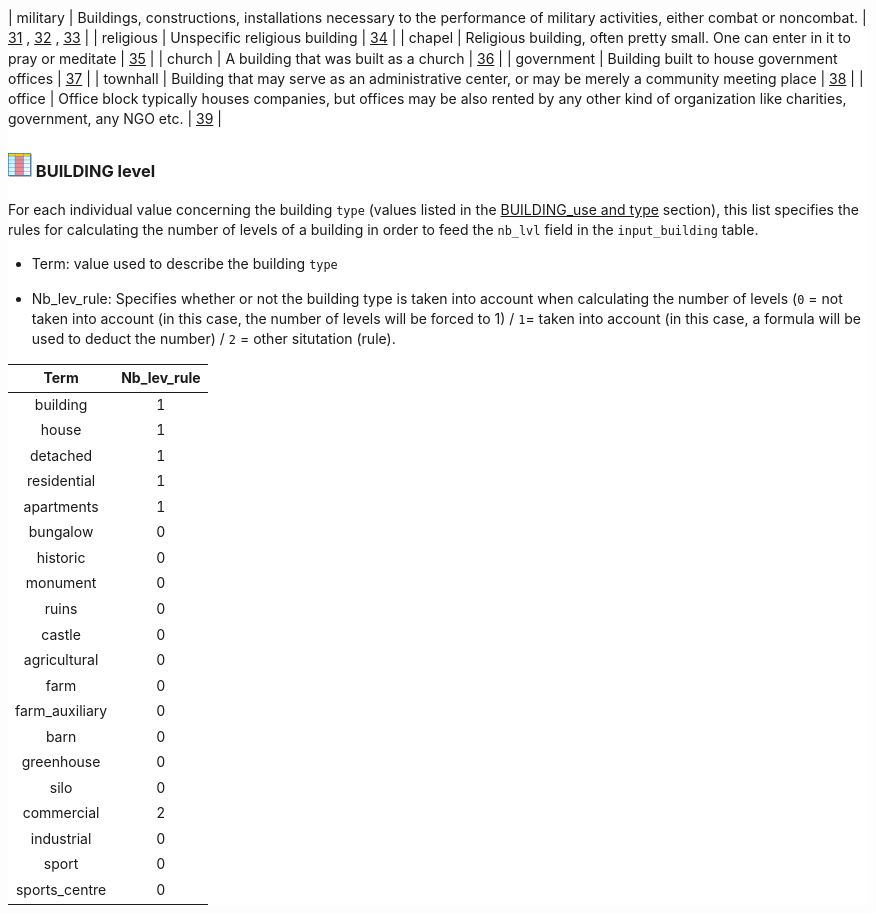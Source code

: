 | military                        | Buildings, constructions, installations necessary to the performance of military activities, either combat or noncombat. | [31](https://www.eionet.europa.eu/gemet/en/concept/13220) , [32](https://wiki.openstreetmap.org/wiki/Map_Features#Military) , [33](https://wiki.openstreetmap.org/wiki/Key:military) |
| religious                       | Unspecific religious building                                | [34](https://wiki.openstreetmap.org/wiki/Key:building#Religious) |
| chapel                          | Religious building, often pretty small. One can enter in it to pray or meditate | [35](https://wiki.openstreetmap.org/wiki/Tag:building=chapel) |
| church                          | A building that was built as a church                        | [36](https://wiki.openstreetmap.org/wiki/Tag:building=church) |
| government                      | Building built to house government offices                   | [37](https://wiki.openstreetmap.org/wiki/Tag:building=government) |
| townhall                        | Building that may serve as an administrative center, or may be merely a community meeting place | [38](https://wiki.openstreetmap.org/wiki/Tag:amenity=townhall) |
| office                          | Office block typically houses companies, but offices may be also rented by any other kind of organization like charities, government, any NGO etc. | [39](https://wiki.openstreetmap.org/wiki/Tag:building=office) |



### ![](../images/icons/table_values.png) BUILDING level

For each individual value concerning the building `type`  (values listed in the [BUILDING_use and type](#BUILDING-use-and-type) section), this list specifies the rules for calculating the number of levels of a building in order to feed the `nb_lvl` field in the `input_building` table.

- Term: value used to describe the building `type`

- Nb_lev_rule: Specifies whether or not the building type is taken into account when calculating the number of levels (`0` = not taken into account (in this case, the number of levels will be forced to 1) / `1`= taken into account (in this case, a formula will be used to deduct the number) / `2` = other situtation (rule).

|              Term               | Nb_lev_rule |
| :-----------------------------: | :---------: |
|            building             |      1      |
|              house              |      1      |
|            detached             |      1      |
|           residential           |      1      |
|           apartments            |      1      |
|            bungalow             |      0      |
|            historic             |      0      |
|            monument             |      0      |
|              ruins              |      0      |
|             castle              |      0      |
|          agricultural           |      0      |
|              farm               |      0      |
|         farm_auxiliary          |      0      |
|              barn               |      0      |
|           greenhouse            |      0      |
|              silo               |      0      |
|           commercial            |      2      |
|           industrial            |      0      |
|              sport              |      0      |
|          sports_centre          |      0      |